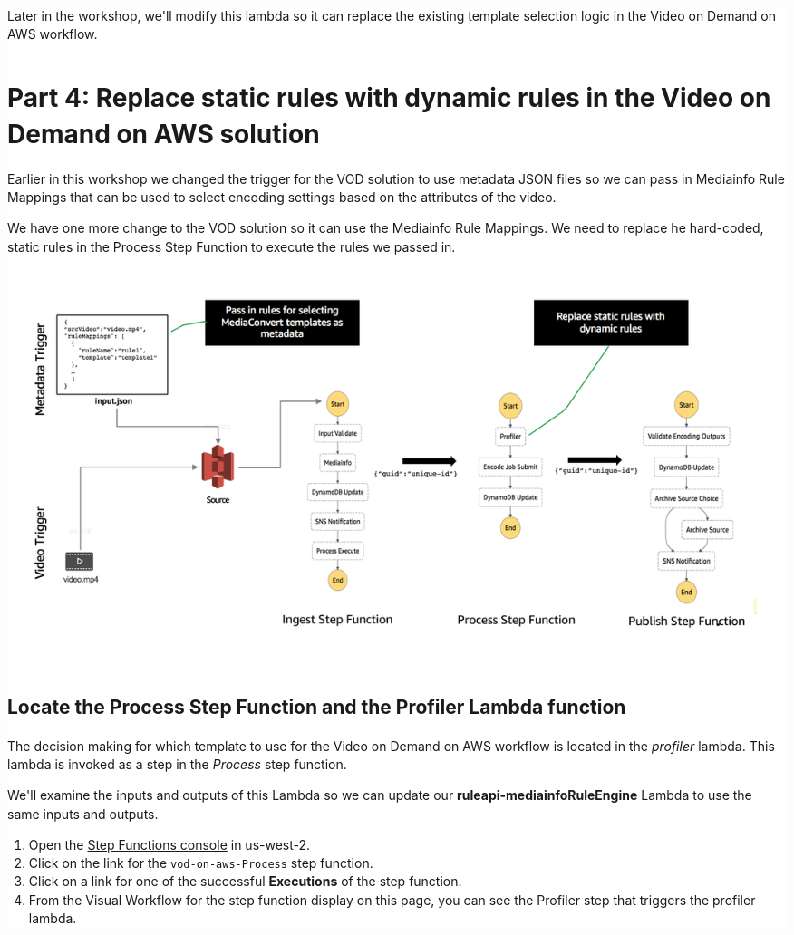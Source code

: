 Later in the workshop, we'll modify this lambda so it can replace the existing template selection logic in the Video on Demand on AWS workflow.


# Part 4: Replace static rules with dynamic rules in the Video on Demand on AWS solution 

Earlier in this workshop we changed the trigger for the VOD solution to use metadata JSON files so we can pass in Mediainfo Rule Mappings that can be used to select encoding settings based on the attributes of the video.  

We have one more change to the VOD solution so it can use the Mediainfo Rule Mappings.  We need to replace he hard-coded, static rules in the Process Step Function to execute the rules we passed in.

![changes](../images/vodonaws-changes.png)

## Locate the Process Step Function and the Profiler Lambda function

The decision making for which template to use for the Video on Demand on AWS workflow is located in the _profiler_ lambda.  This lambda is invoked as a step in the _Process_ step function.  

We'll examine the inputs and outputs of this Lambda so we can update our **ruleapi-mediainfoRuleEngine** Lambda to use the same inputs and outputs.

1. Open the [Step Functions console](https://us-west-2.console.aws.amazon.com/states/home?region=us-west-2#/statemachines) in us-west-2.
2. Click on the link for the `vod-on-aws-Process` step function.
3. Click on a link for one of the successful **Executions** of the step function.
4. From the Visual Workflow for the step function display on this page, you can see the Profiler step that triggers the profiler lambda.
